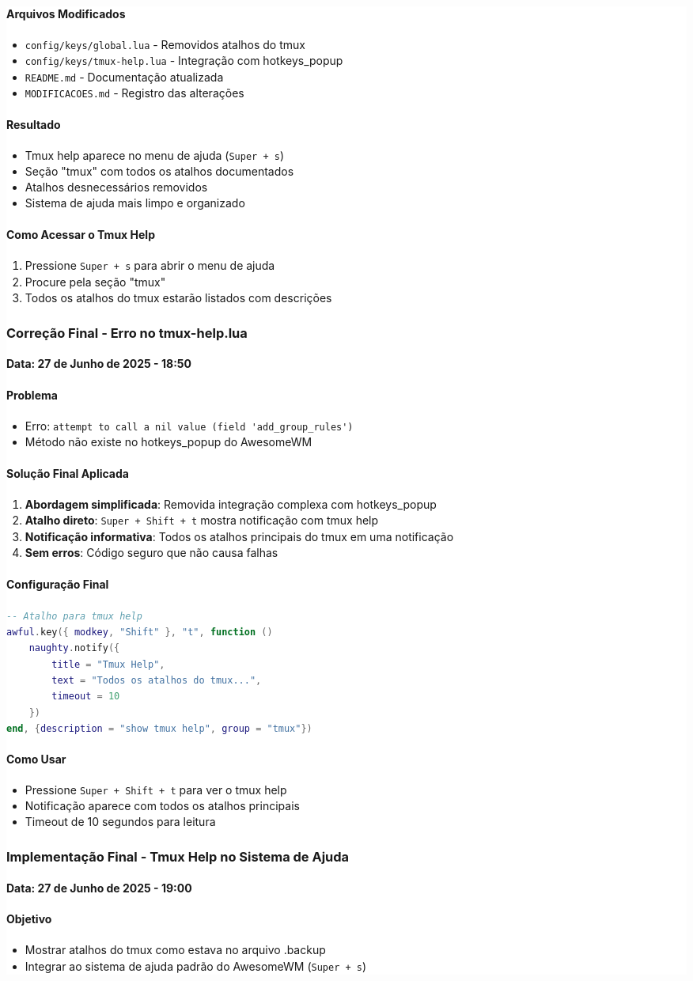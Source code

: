 #### Arquivos Modificados
- `config/keys/global.lua` - Removidos atalhos do tmux
- `config/keys/tmux-help.lua` - Integração com hotkeys_popup
- `README.md` - Documentação atualizada
- `MODIFICACOES.md` - Registro das alterações

#### Resultado
- Tmux help aparece no menu de ajuda (`Super + s`)
- Seção "tmux" com todos os atalhos documentados
- Atalhos desnecessários removidos
- Sistema de ajuda mais limpo e organizado

#### Como Acessar o Tmux Help
1. Pressione `Super + s` para abrir o menu de ajuda
2. Procure pela seção "tmux"
3. Todos os atalhos do tmux estarão listados com descrições

### Correção Final - Erro no tmux-help.lua
**Data: 27 de Junho de 2025 - 18:50**

#### Problema
- Erro: `attempt to call a nil value (field 'add_group_rules')`
- Método não existe no hotkeys_popup do AwesomeWM

#### Solução Final Aplicada
1. **Abordagem simplificada**: Removida integração complexa com hotkeys_popup
2. **Atalho direto**: `Super + Shift + t` mostra notificação com tmux help
3. **Notificação informativa**: Todos os atalhos principais do tmux em uma notificação
4. **Sem erros**: Código seguro que não causa falhas

#### Configuração Final
```lua
-- Atalho para tmux help
awful.key({ modkey, "Shift" }, "t", function () 
    naughty.notify({
        title = "Tmux Help",
        text = "Todos os atalhos do tmux...",
        timeout = 10
    })
end, {description = "show tmux help", group = "tmux"})
```

#### Como Usar
- Pressione `Super + Shift + t` para ver o tmux help
- Notificação aparece com todos os atalhos principais
- Timeout de 10 segundos para leitura

### Implementação Final - Tmux Help no Sistema de Ajuda
**Data: 27 de Junho de 2025 - 19:00**

#### Objetivo
- Mostrar atalhos do tmux como estava no arquivo .backup
- Integrar ao sistema de ajuda padrão do AwesomeWM (`Super + s`)
